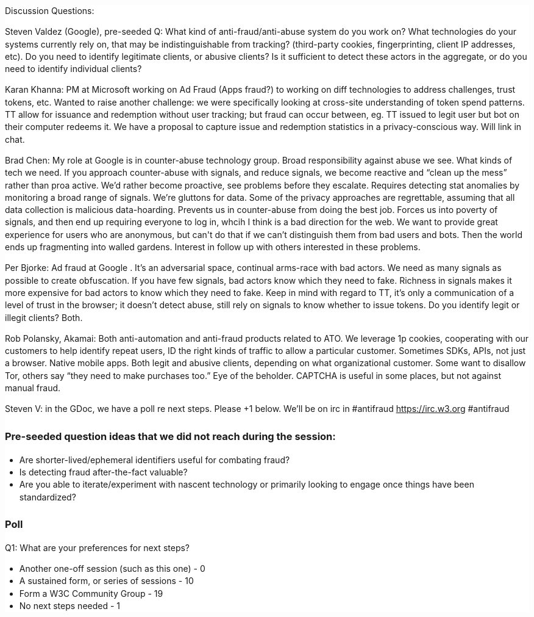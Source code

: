 Discussion Questions: 


Steven Valdez (Google), pre-seeded Q: What kind of anti-fraud/anti-abuse system do you work on? What technologies do your systems currently rely on, that may be indistinguishable from tracking? (third-party cookies, fingerprinting, client IP addresses, etc). Do you need to identify legitimate clients, or abusive clients? Is it sufficient to detect these actors in the aggregate, or do you need to identify individual clients?  

Karan Khanna: PM at Microsoft working on Ad Fraud (Apps fraud?) to working on diff technologies to address challenges, trust tokens, etc. Wanted to raise another challenge: we were specifically looking at cross-site understanding of token spend patterns. TT allow for issuance and redemption without user tracking; but fraud can occur between, eg. TT issued to legit user but bot on their computer redeems it. We have a proposal to capture issue and redemption statistics in a privacy-conscious way. Will link in chat.    

Brad Chen: My role at Google is in counter-abuse technology group. Broad responsibility against abuse we see. What kinds of tech we need. If you approach counter-abuse with signals, and reduce signals, we become reactive and “clean up the mess” rather than proa active. We’d rather become proactive, see problems before they escalate. Requires detecting stat anomalies by monitoring a broad range of signals. We’re gluttons for data. Some of the privacy approaches are regrettable, assuming that all data collection is malicious data-hoarding. Prevents us in counter-abuse from doing the best job. Forces us into poverty of signals, and then end up requiring everyone to log in, whcih I think is a bad direction for the web. We want to provide great experience for users who are anonymous, but can't do that if we can’t distinguish them from bad users and bots. Then the world ends up fragmenting into walled gardens. Interest in follow up with others interested in these problems.   

Per Bjorke: Ad fraud at Google . It’s an adversarial space, continual arms-race with bad actors. We need as many signals as possible to create obfuscation. If you have few signals, bad actors know which they need to fake. Richness in signals makes it more expensive for bad actors to know which they need to fake. Keep in mind with regard to TT, it’s only a communication of a level of trust in the browser; it doesn’t detect abuse, still rely on signals to know whether to issue tokens. Do you identify legit or illegit clients? Both.  

Rob Polansky, Akamai: Both anti-automation and anti-fraud products related to ATO. We leverage 1p cookies, cooperating with our customers to help identify repeat users, ID the right kinds of traffic to allow a particular customer. Sometimes SDKs, APIs, not just a browser. Native mobile apps. Both legit and abusive clients, depending on what organizational customer. Some want to disallow Tor, others say “they need to make purchases too.” Eye of the beholder. CAPTCHA is useful in some places, but not against manual fraud.   

Steven V: in the GDoc, we have a poll re next steps. Please +1 below. We’ll be on irc in #antifraud https://irc.w3.org #antifraud  



### Pre-seeded question ideas that we did not reach during the session:
* Are shorter-lived/ephemeral identifiers useful for combating fraud?
* Is detecting fraud after-the-fact valuable?
* Are you able to iterate/experiment with nascent technology or primarily looking to engage once things have been standardized?


### Poll
Q1: What are your preferences for next steps?
* Another one-off session (such as this one) - 0
* A sustained form, or series of sessions - 10
* Form a W3C Community Group - 19
* No next steps needed - 1
